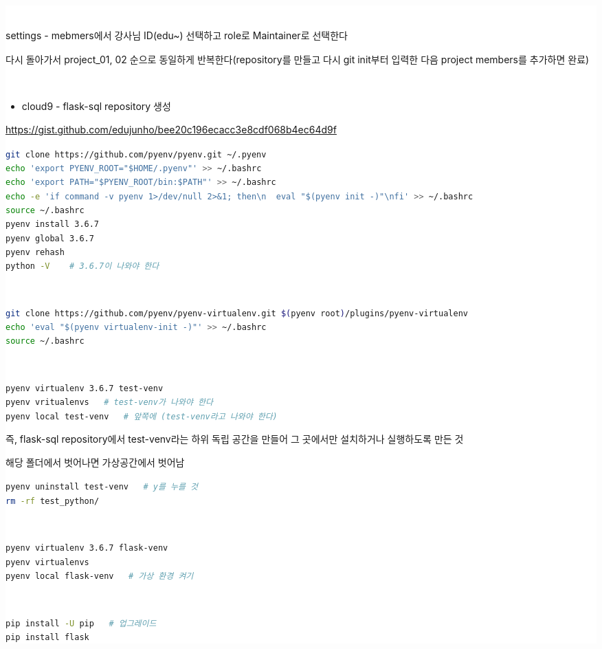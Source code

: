 ​ 

settings - mebmers에서 강사님 ID(edu~) 선택하고 role로 Maintainer로 선택한다

다시 돌아가서 project_01, 02 순으로 동일하게 반복한다(repository를 만들고 다시 git init부터 입력한 다음 project members를 추가하면 완료)

​ 

* cloud9 - flask-sql repository 생성

https://gist.github.com/edujunho/bee20c196ecacc3e8cdf068b4ec64d9f

```bash
git clone https://github.com/pyenv/pyenv.git ~/.pyenv
echo 'export PYENV_ROOT="$HOME/.pyenv"' >> ~/.bashrc
echo 'export PATH="$PYENV_ROOT/bin:$PATH"' >> ~/.bashrc
echo -e 'if command -v pyenv 1>/dev/null 2>&1; then\n  eval "$(pyenv init -)"\nfi' >> ~/.bashrc
source ~/.bashrc
pyenv install 3.6.7
pyenv global 3.6.7
pyenv rehash
python -V    # 3.6.7이 나와야 한다
```

​ 

```bash
git clone https://github.com/pyenv/pyenv-virtualenv.git $(pyenv root)/plugins/pyenv-virtualenv
echo 'eval "$(pyenv virtualenv-init -)"' >> ~/.bashrc
source ~/.bashrc
```

​ 

```bash
pyenv virtualenv 3.6.7 test-venv
pyenv vritualenvs   # test-venv가 나와야 한다
pyenv local test-venv   # 앞쪽에 (test-venv라고 나와야 한다)
```

즉, flask-sql repository에서 test-venv라는 하위 독립 공간을 만들어 그 곳에서만 설치하거나 실행하도록 만든 것

해당 폴더에서 벗어나면 가상공간에서 벗어남

```bash
pyenv uninstall test-venv   # y를 누를 것
rm -rf test_python/
```
​ 


```bash
pyenv virtualenv 3.6.7 flask-venv
pyenv virtualenvs
pyenv local flask-venv   # 가상 환경 켜기
```

​ 

```bash
pip install -U pip   # 업그레이드
pip install flask
```
